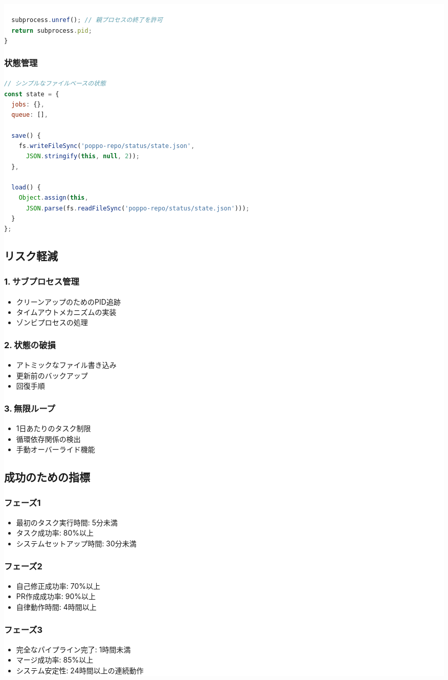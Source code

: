 ```javascript
  
  subprocess.unref(); // 親プロセスの終了を許可
  return subprocess.pid;
}
```

### 状態管理
```javascript
// シンプルなファイルベースの状態
const state = {
  jobs: {},
  queue: [],
  
  save() {
    fs.writeFileSync('poppo-repo/status/state.json', 
      JSON.stringify(this, null, 2));
  },
  
  load() {
    Object.assign(this, 
      JSON.parse(fs.readFileSync('poppo-repo/status/state.json')));
  }
};
```

## リスク軽減

### 1. サブプロセス管理
- クリーンアップのためのPID追跡
- タイムアウトメカニズムの実装
- ゾンビプロセスの処理

### 2. 状態の破損
- アトミックなファイル書き込み
- 更新前のバックアップ
- 回復手順

### 3. 無限ループ
- 1日あたりのタスク制限
- 循環依存関係の検出
- 手動オーバーライド機能

## 成功のための指標

### フェーズ1
- 最初のタスク実行時間: 5分未満
- タスク成功率: 80%以上
- システムセットアップ時間: 30分未満

### フェーズ2
- 自己修正成功率: 70%以上
- PR作成成功率: 90%以上
- 自律動作時間: 4時間以上

### フェーズ3
- 完全なパイプライン完了: 1時間未満
- マージ成功率: 85%以上
- システム安定性: 24時間以上の連続動作